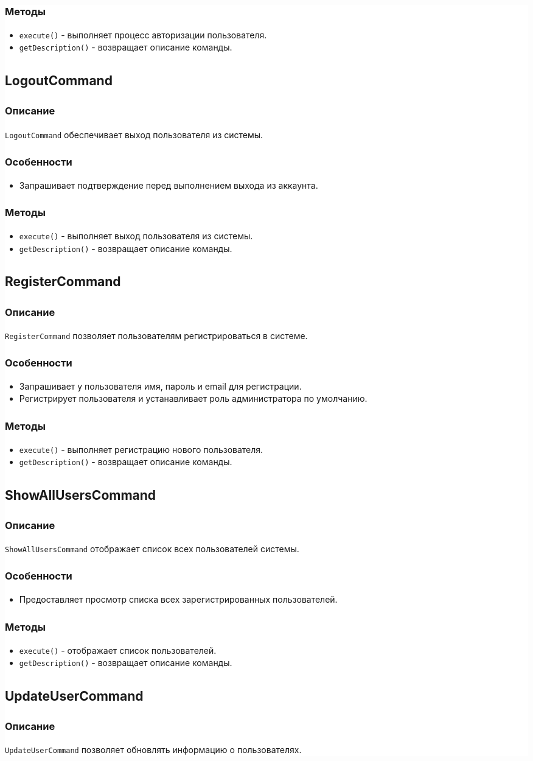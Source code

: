 ### Методы
- `execute()` - выполняет процесс авторизации пользователя.
- `getDescription()` - возвращает описание команды.

## LogoutCommand

### Описание
`LogoutCommand` обеспечивает выход пользователя из системы.

### Особенности
- Запрашивает подтверждение перед выполнением выхода из аккаунта.

### Методы
- `execute()` - выполняет выход пользователя из системы.
- `getDescription()` - возвращает описание команды.

## RegisterCommand

### Описание
`RegisterCommand` позволяет пользователям регистрироваться в системе.

### Особенности
- Запрашивает у пользователя имя, пароль и email для регистрации.
- Регистрирует пользователя и устанавливает роль администратора по умолчанию.

### Методы
- `execute()` - выполняет регистрацию нового пользователя.
- `getDescription()` - возвращает описание команды.

## ShowAllUsersCommand

### Описание
`ShowAllUsersCommand` отображает список всех пользователей системы.

### Особенности
- Предоставляет просмотр списка всех зарегистрированных пользователей.

### Методы
- `execute()` - отображает список пользователей.
- `getDescription()` - возвращает описание команды.

## UpdateUserCommand

### Описание
`UpdateUserCommand` позволяет обновлять информацию о пользователях.
